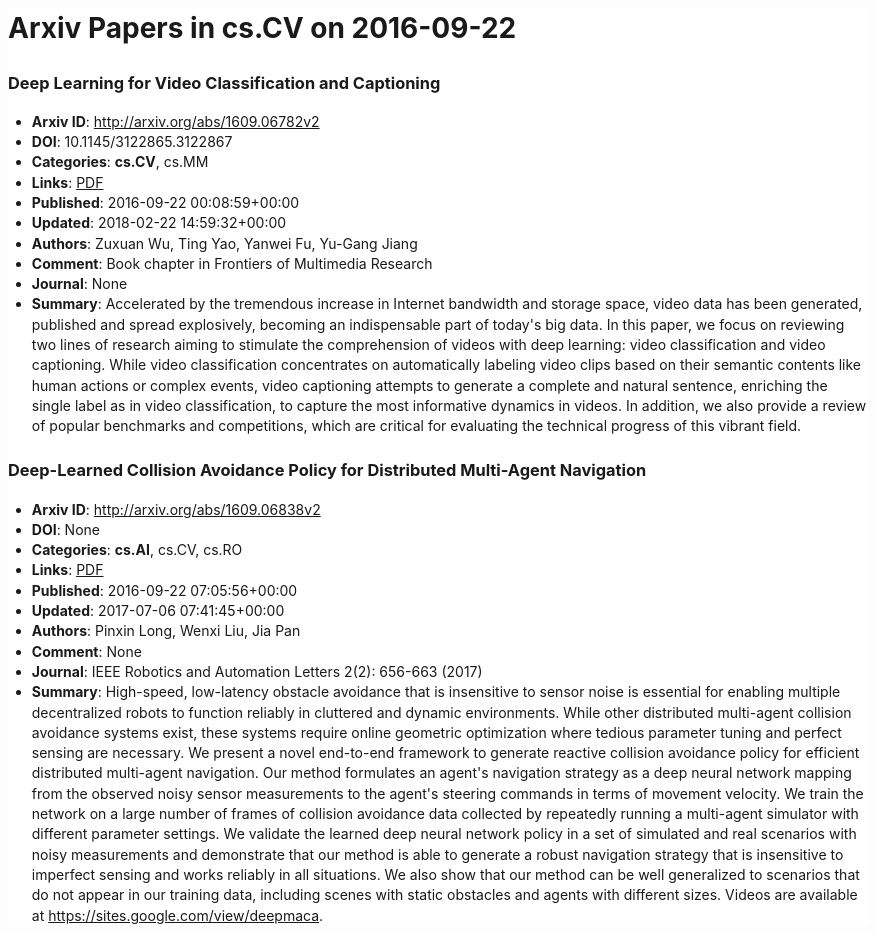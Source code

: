 # Arxiv Papers in cs.CV on 2016-09-22
### Deep Learning for Video Classification and Captioning
- **Arxiv ID**: http://arxiv.org/abs/1609.06782v2
- **DOI**: 10.1145/3122865.3122867
- **Categories**: **cs.CV**, cs.MM
- **Links**: [PDF](http://arxiv.org/pdf/1609.06782v2)
- **Published**: 2016-09-22 00:08:59+00:00
- **Updated**: 2018-02-22 14:59:32+00:00
- **Authors**: Zuxuan Wu, Ting Yao, Yanwei Fu, Yu-Gang Jiang
- **Comment**: Book chapter in Frontiers of Multimedia Research
- **Journal**: None
- **Summary**: Accelerated by the tremendous increase in Internet bandwidth and storage space, video data has been generated, published and spread explosively, becoming an indispensable part of today's big data. In this paper, we focus on reviewing two lines of research aiming to stimulate the comprehension of videos with deep learning: video classification and video captioning. While video classification concentrates on automatically labeling video clips based on their semantic contents like human actions or complex events, video captioning attempts to generate a complete and natural sentence, enriching the single label as in video classification, to capture the most informative dynamics in videos. In addition, we also provide a review of popular benchmarks and competitions, which are critical for evaluating the technical progress of this vibrant field.



### Deep-Learned Collision Avoidance Policy for Distributed Multi-Agent Navigation
- **Arxiv ID**: http://arxiv.org/abs/1609.06838v2
- **DOI**: None
- **Categories**: **cs.AI**, cs.CV, cs.RO
- **Links**: [PDF](http://arxiv.org/pdf/1609.06838v2)
- **Published**: 2016-09-22 07:05:56+00:00
- **Updated**: 2017-07-06 07:41:45+00:00
- **Authors**: Pinxin Long, Wenxi Liu, Jia Pan
- **Comment**: None
- **Journal**: IEEE Robotics and Automation Letters 2(2): 656-663 (2017)
- **Summary**: High-speed, low-latency obstacle avoidance that is insensitive to sensor noise is essential for enabling multiple decentralized robots to function reliably in cluttered and dynamic environments. While other distributed multi-agent collision avoidance systems exist, these systems require online geometric optimization where tedious parameter tuning and perfect sensing are necessary.   We present a novel end-to-end framework to generate reactive collision avoidance policy for efficient distributed multi-agent navigation. Our method formulates an agent's navigation strategy as a deep neural network mapping from the observed noisy sensor measurements to the agent's steering commands in terms of movement velocity. We train the network on a large number of frames of collision avoidance data collected by repeatedly running a multi-agent simulator with different parameter settings. We validate the learned deep neural network policy in a set of simulated and real scenarios with noisy measurements and demonstrate that our method is able to generate a robust navigation strategy that is insensitive to imperfect sensing and works reliably in all situations. We also show that our method can be well generalized to scenarios that do not appear in our training data, including scenes with static obstacles and agents with different sizes. Videos are available at https://sites.google.com/view/deepmaca.
